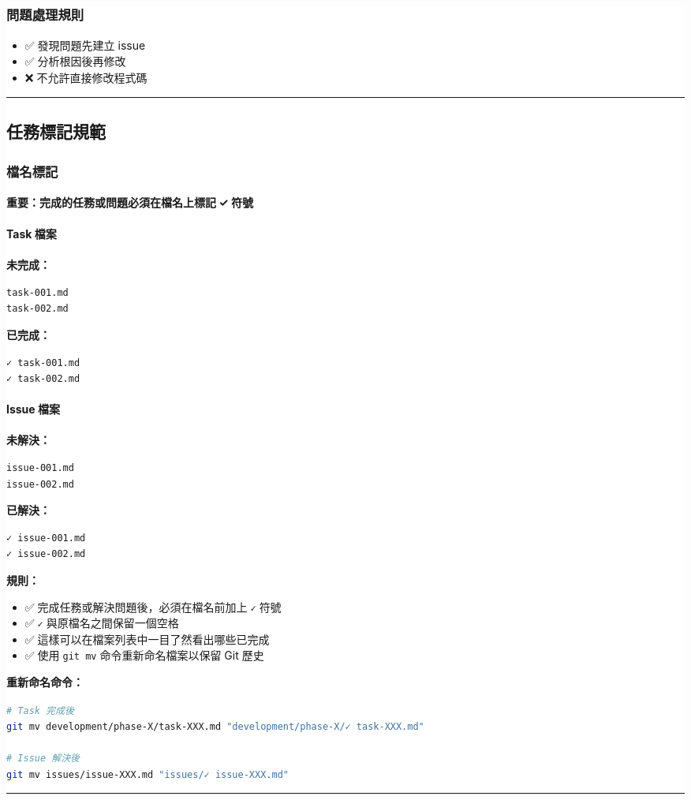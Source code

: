 ### 問題處理規則
- ✅ 發現問題先建立 issue
- ✅ 分析根因後再修改
- ❌ 不允許直接修改程式碼

---

## 任務標記規範

### 檔名標記

**重要：完成的任務或問題必須在檔名上標記 ✓ 符號**

#### Task 檔案

**未完成：**
```
task-001.md
task-002.md
```

**已完成：**
```
✓ task-001.md
✓ task-002.md
```

#### Issue 檔案

**未解決：**
```
issue-001.md
issue-002.md
```

**已解決：**
```
✓ issue-001.md
✓ issue-002.md
```

**規則：**
- ✅ 完成任務或解決問題後，必須在檔名前加上 `✓` 符號
- ✅ `✓` 與原檔名之間保留一個空格
- ✅ 這樣可以在檔案列表中一目了然看出哪些已完成
- ✅ 使用 `git mv` 命令重新命名檔案以保留 Git 歷史

**重新命名命令：**
```bash
# Task 完成後
git mv development/phase-X/task-XXX.md "development/phase-X/✓ task-XXX.md"

# Issue 解決後
git mv issues/issue-XXX.md "issues/✓ issue-XXX.md"
```

---